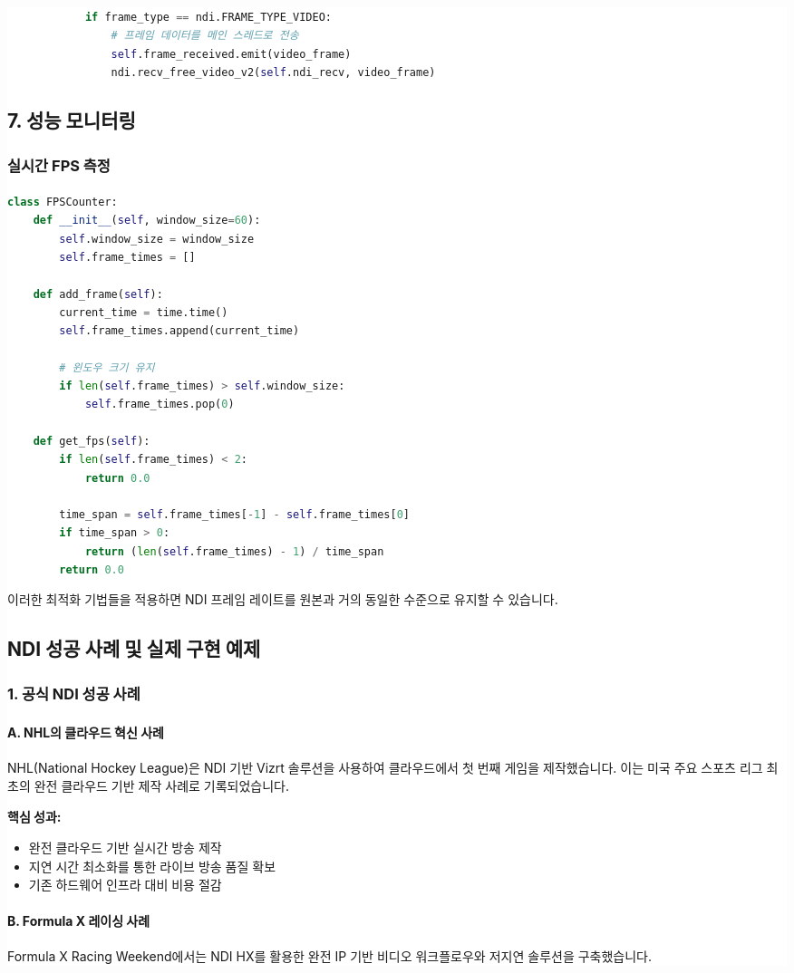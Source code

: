 ```python
            if frame_type == ndi.FRAME_TYPE_VIDEO:
                # 프레임 데이터를 메인 스레드로 전송
                self.frame_received.emit(video_frame)
                ndi.recv_free_video_v2(self.ndi_recv, video_frame)
```

## 7. 성능 모니터링

### 실시간 FPS 측정
```python
class FPSCounter:
    def __init__(self, window_size=60):
        self.window_size = window_size
        self.frame_times = []
        
    def add_frame(self):
        current_time = time.time()
        self.frame_times.append(current_time)
        
        # 윈도우 크기 유지
        if len(self.frame_times) > self.window_size:
            self.frame_times.pop(0)
            
    def get_fps(self):
        if len(self.frame_times) < 2:
            return 0.0
            
        time_span = self.frame_times[-1] - self.frame_times[0]
        if time_span > 0:
            return (len(self.frame_times) - 1) / time_span
        return 0.0
```

이러한 최적화 기법들을 적용하면 NDI 프레임 레이트를 원본과 거의 동일한 수준으로 유지할 수 있습니다.


## NDI 성공 사례 및 실제 구현 예제

### 1. 공식 NDI 성공 사례

#### A. NHL의 클라우드 혁신 사례
NHL(National Hockey League)은 NDI 기반 Vizrt 솔루션을 사용하여 클라우드에서 첫 번째 게임을 제작했습니다. 이는 미국 주요 스포츠 리그 최초의 완전 클라우드 기반 제작 사례로 기록되었습니다.

**핵심 성과:**
- 완전 클라우드 기반 실시간 방송 제작
- 지연 시간 최소화를 통한 라이브 방송 품질 확보
- 기존 하드웨어 인프라 대비 비용 절감

#### B. Formula X 레이싱 사례
Formula X Racing Weekend에서는 NDI HX를 활용한 완전 IP 기반 비디오 워크플로우와 저지연 솔루션을 구축했습니다.

